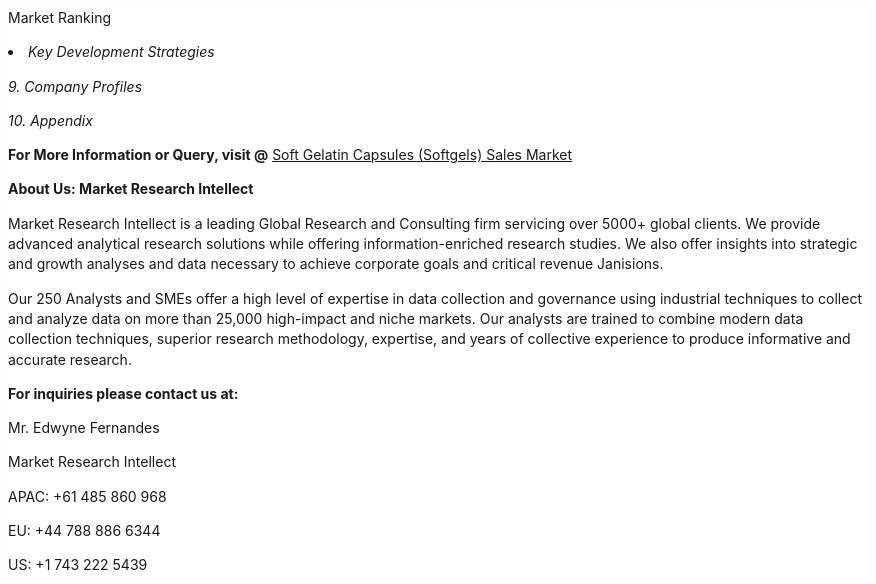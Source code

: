 Market Ranking</span></em></li><li><em><span class="">Key Development Strategies</span></em></li></ul><p><em><span class="font-[700]">9. Company Profiles</span></em></p><p><em><span class="font-[700]">10. Appendix</span></em></p><p><span class="font-[700]"><strong>For More Information or Query, visit&nbsp;@</strong>&nbsp;</span><span class="font-[700]"><a href="https://www.marketresearchintellect.com/product/global-soft-gelatin-capsules-softgels-sales-market/?utm_source=Linkedin&utm_medium=822" target="_blank" data-tracking-control-name="article-ssr-frontend-pulse_little-text-block" data-tracking-will-navigate="" data-test-link="">Soft Gelatin Capsules (Softgels) Sales Market</a></span></p><p><strong><span class="font-[700]">About Us: Market Research Intellect</span></strong></p><p><span class="">Market Research Intellect is a leading Global Research and Consulting firm servicing over 5000+ global clients. We provide advanced analytical research solutions while offering information-enriched research studies.&nbsp;</span>We also offer insights into strategic and growth analyses and data necessary to achieve corporate goals and critical revenue Janisions.</p><p><span class="">Our 250 Analysts and SMEs offer a high level of expertise in data collection and governance using industrial techniques to collect and analyze data on more than 25,000 high-impact and niche markets. Our analysts are trained to combine modern data collection techniques, superior research methodology, expertise, and years of collective experience to produce informative and accurate research.</span></p><p><strong>For inquiries please contact us at:</strong></p><p>Mr. Edwyne Fernandes</p><p>Market Research Intellect</p><p>APAC: +61 485 860 968</p><p>EU: +44 788 886 6344</p><p>US: +1 743 222 5439</p>